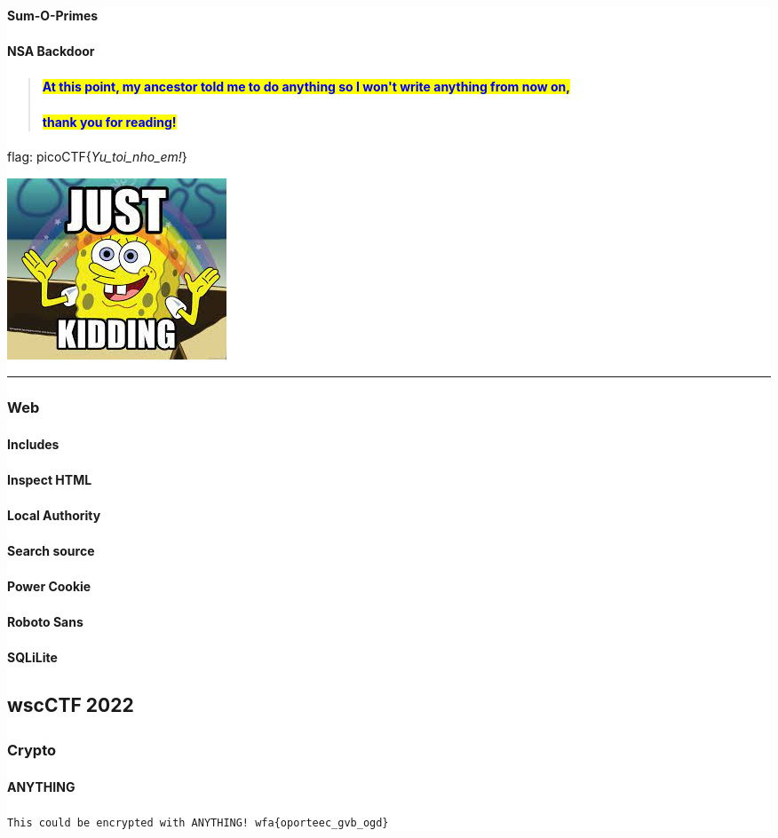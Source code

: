#### Sum-O-Primes



#### NSA Backdoor

> #### <mark style="color:blue;">At this point, my ancestor told me to do anything so I won't write anything from now on,</mark>&#x20;
>
> #### <mark style="color:blue;">thank you for reading!</mark>

flag: picoCTF{_Yu\_toi\_nho\_em!_}

****![](<../../.gitbook/assets/image (27) (1) (1).png>)****

****



### Web

#### Includes

#### Inspect HTML

#### Local Authority

#### Search source

#### Power Cookie

#### Roboto Sans

#### SQLiLite

## wscCTF 2022

### Crypto

#### ANYTHING

```
This could be encrypted with ANYTHING! wfa{oporteec_gvb_ogd}
```
